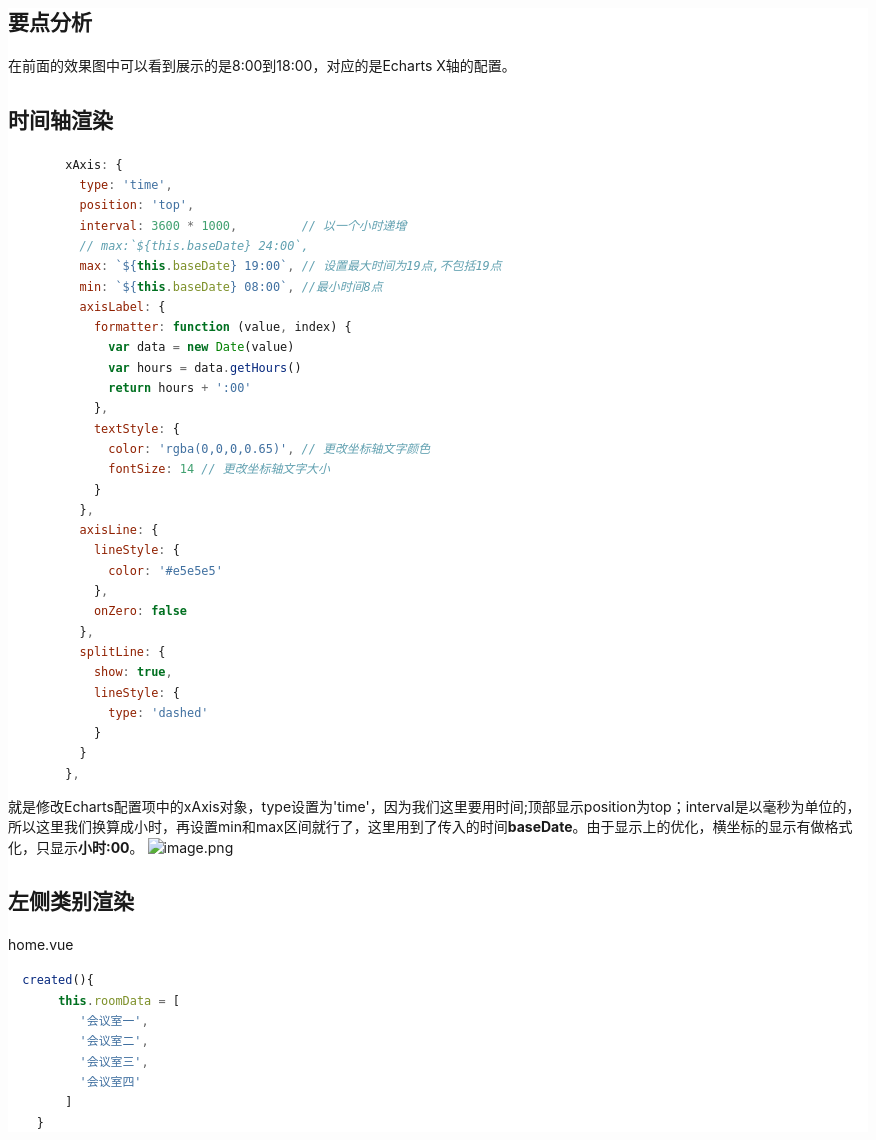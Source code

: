 ## 要点分析
在前面的效果图中可以看到展示的是8:00到18:00，对应的是Echarts X轴的配置。

## 时间轴渲染

```js
        xAxis: {
          type: 'time',
          position: 'top',
          interval: 3600 * 1000,         // 以一个小时递增
          // max:`${this.baseDate} 24:00`,
          max: `${this.baseDate} 19:00`, // 设置最大时间为19点,不包括19点
          min: `${this.baseDate} 08:00`, //最小时间8点
          axisLabel: {
            formatter: function (value, index) {
              var data = new Date(value)
              var hours = data.getHours()
              return hours + ':00'
            },
            textStyle: {
              color: 'rgba(0,0,0,0.65)', // 更改坐标轴文字颜色
              fontSize: 14 // 更改坐标轴文字大小
            }
          },
          axisLine: {
            lineStyle: {
              color: '#e5e5e5'
            },
            onZero: false
          },
          splitLine: {
            show: true,
            lineStyle: {
              type: 'dashed'
            }
          }
        },
```
就是修改Echarts配置项中的xAxis对象，type设置为'time'，因为我们这里要用时间;顶部显示position为top；interval是以毫秒为单位的，所以这里我们换算成小时，再设置min和max区间就行了，这里用到了传入的时间**baseDate**。由于显示上的优化，横坐标的显示有做格式化，只显示**小时:00**。
![image.png](https://p3-juejin.byteimg.com/tos-cn-i-k3u1fbpfcp/3a881e624dd84cd4a193ea311cf41189~tplv-k3u1fbpfcp-watermark.image?)
## 左侧类别渲染
home.vue

```js
  created(){
       this.roomData = [
          '会议室一',
          '会议室二',
          '会议室三',
          '会议室四'
        ]
    }
```
